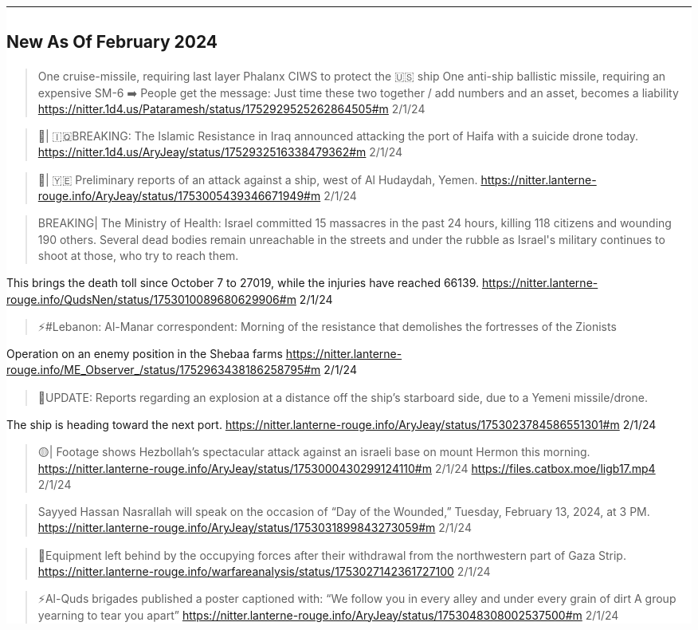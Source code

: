 ------------------------------------------------------------------------------------------------------------------------------------------------------------------------
New As Of February 2024 
----------------------------------------------------------------------------------------------------------------------------------------------------------------------
>One cruise-missile, requiring last layer Phalanx CIWS to protect the 🇺🇸 ship One anti-ship ballistic missile, requiring an expensive SM-6
➡️ People get the message:
Just time these two together / add numbers and an asset, becomes a liability
https://nitter.1d4.us/Pataramesh/status/1752929525262864505#m  2/1/24

>🚨| 🇮🇶BREAKING: The Islamic Resistance in Iraq announced attacking the port of Haifa with a suicide drone today.
https://nitter.1d4.us/AryJeay/status/1752932516338479362#m  2/1/24

>🚨| 🇾🇪 Preliminary reports of an attack against a ship, west of Al Hudaydah, Yemen.
https://nitter.lanterne-rouge.info/AryJeay/status/1753005439346671949#m  2/1/24

>BREAKING| The Ministry of Health: Israel committed 15 massacres in the past 24 hours, killing 118 citizens and wounding 190 others. 
Several dead bodies remain unreachable in the streets and under the rubble as Israel's military continues to shoot at those, who try to reach them. 

This brings the death toll since October 7 to 27019, while the injuries have reached 66139.
https://nitter.lanterne-rouge.info/QudsNen/status/1753010089680629906#m  2/1/24

>⚡️#Lebanon: Al-Manar correspondent:
Morning of the resistance that demolishes the fortresses of the Zionists

Operation on an enemy position in the Shebaa farms
https://nitter.lanterne-rouge.info/ME_Observer_/status/1752963438186258795#m  2/1/24

>🚨UPDATE:
Reports regarding an explosion at a distance off the ship’s starboard side, due to a Yemeni missile/drone. 

The ship is heading toward the next port.
https://nitter.lanterne-rouge.info/AryJeay/status/1753023784586551301#m  2/1/24

>🟡| Footage shows Hezbollah’s spectacular attack against an israeli base on mount Hermon this morning.
https://nitter.lanterne-rouge.info/AryJeay/status/1753000430299124110#m  2/1/24
https://files.catbox.moe/ligb17.mp4  2/1/24

>Sayyed Hassan Nasrallah will speak on the occasion of “Day of the Wounded,” Tuesday, February 13, 2024, at 3 PM.
https://nitter.lanterne-rouge.info/AryJeay/status/1753031899843273059#m  2/1/24

>🔸Equipment left behind by the occupying forces after their withdrawal from the northwestern part of Gaza Strip.
https://nitter.lanterne-rouge.info/warfareanalysis/status/1753027142361727100  2/1/24

>⚡️Al-Quds brigades published a poster captioned with:
“We follow you in every alley
and under every grain of dirt
A group yearning to tear you apart”
https://nitter.lanterne-rouge.info/AryJeay/status/1753048308002537500#m  2/1/24
